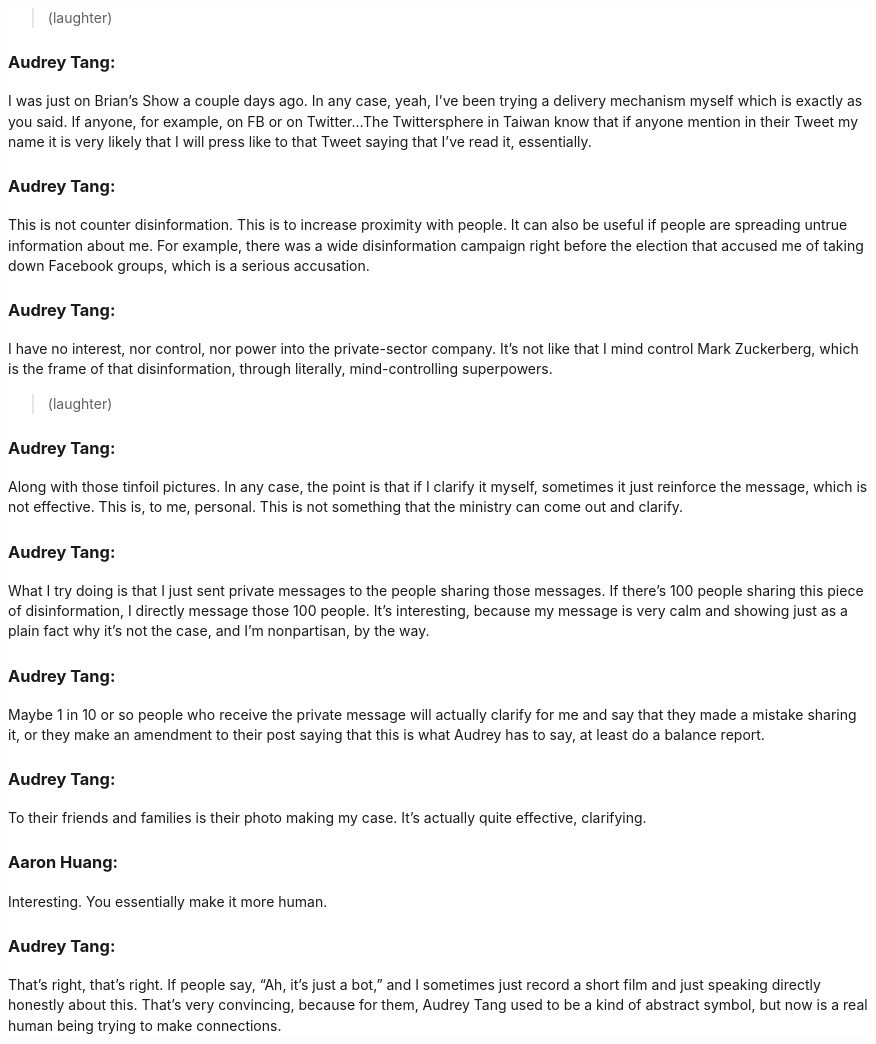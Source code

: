 > (laughter)

### Audrey Tang:
I was just on Brian’s Show a couple days ago. In any case, yeah, I’ve been trying a delivery mechanism myself which is exactly as you said. If anyone, for example, on FB or on Twitter…The Twittersphere in Taiwan know that if anyone mention in their Tweet my name it is very likely that I will press like to that Tweet saying that I’ve read it, essentially.

### Audrey Tang:
This is not counter disinformation. This is to increase proximity with people. It can also be useful if people are spreading untrue information about me. For example, there was a wide disinformation campaign right before the election that accused me of taking down Facebook groups, which is a serious accusation.

### Audrey Tang:
I have no interest, nor control, nor power into the private-sector company. It’s not like that I mind control Mark Zuckerberg, which is the frame of that disinformation, through literally, mind-controlling superpowers.

> (laughter)

### Audrey Tang:
Along with those tinfoil pictures. In any case, the point is that if I clarify it myself, sometimes it just reinforce the message, which is not effective. This is, to me, personal. This is not something that the ministry can come out and clarify.

### Audrey Tang:
What I try doing is that I just sent private messages to the people sharing those messages. If there’s 100 people sharing this piece of disinformation, I directly message those 100 people. It’s interesting, because my message is very calm and showing just as a plain fact why it’s not the case, and I’m nonpartisan, by the way.

### Audrey Tang:
Maybe 1 in 10 or so people who receive the private message will actually clarify for me and say that they made a mistake sharing it, or they make an amendment to their post saying that this is what Audrey has to say, at least do a balance report.

### Audrey Tang:
To their friends and families is their photo making my case. It’s actually quite effective, clarifying.

### Aaron Huang:
Interesting. You essentially make it more human.

### Audrey Tang:
That’s right, that’s right. If people say, “Ah, it’s just a bot,” and I sometimes just record a short film and just speaking directly honestly about this. That’s very convincing, because for them, Audrey Tang used to be a kind of abstract symbol, but now is a real human being trying to make connections.
